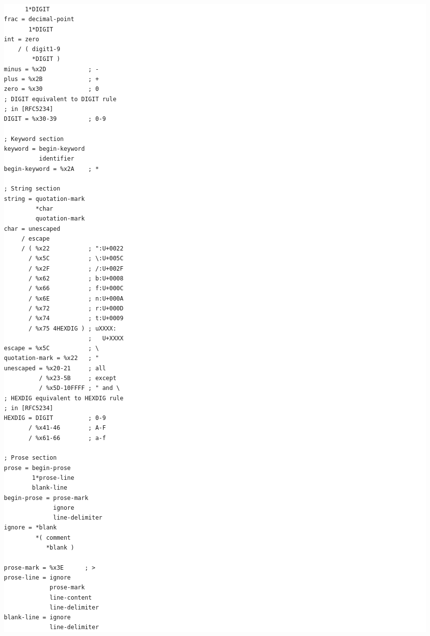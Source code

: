 ```
      1*DIGIT
frac = decimal-point
       1*DIGIT
int = zero
    / ( digit1-9
        *DIGIT )
minus = %x2D            ; -
plus = %x2B             ; +
zero = %x30             ; 0
; DIGIT equivalent to DIGIT rule
; in [RFC5234]
DIGIT = %x30-39         ; 0-9

; Keyword section
keyword = begin-keyword
          identifier
begin-keyword = %x2A    ; *

; String section
string = quotation-mark
         *char
         quotation-mark
char = unescaped
     / escape
     / ( %x22           ; ":U+0022
       / %x5C           ; \:U+005C
       / %x2F           ; /:U+002F
       / %x62           ; b:U+0008
       / %x66           ; f:U+000C
       / %x6E           ; n:U+000A
       / %x72           ; r:U+000D
       / %x74           ; t:U+0009
       / %x75 4HEXDIG ) ; uXXXX:
                        ;   U+XXXX
escape = %x5C           ; \
quotation-mark = %x22   ; "
unescaped = %x20-21     ; all
          / %x23-5B     ; except
          / %x5D-10FFFF ; " and \
; HEXDIG equivalent to HEXDIG rule
; in [RFC5234]
HEXDIG = DIGIT          ; 0-9
       / %x41-46        ; A-F
       / %x61-66        ; a-f

; Prose section
prose = begin-prose
        1*prose-line
        blank-line
begin-prose = prose-mark
              ignore
              line-delimiter
ignore = *blank
         *( comment
            *blank )

prose-mark = %x3E      ; >
prose-line = ignore
             prose-mark
             line-content
             line-delimiter
blank-line = ignore
             line-delimiter
```